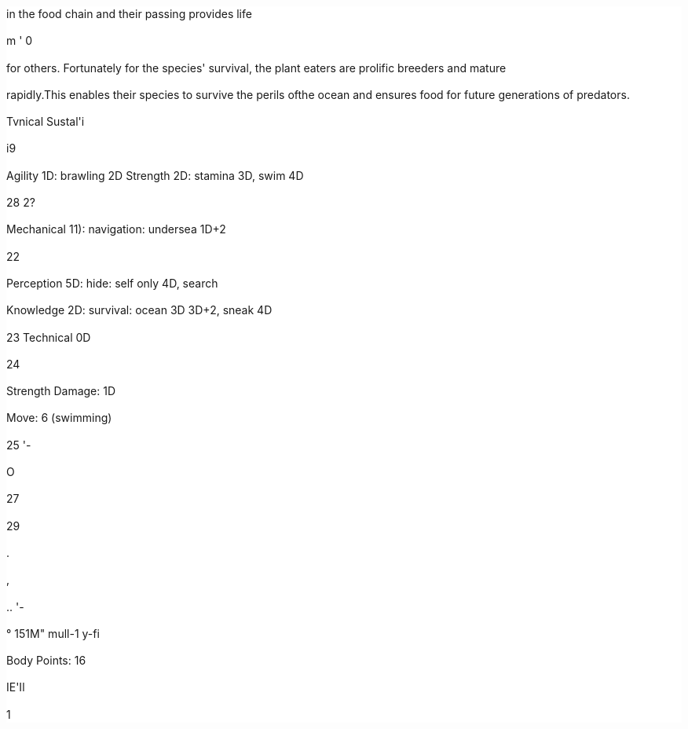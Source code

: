 in the food chain and their passing provides life

m
' 0

for others. Fortunately for the species' survival,
the plant eaters are prolific breeders and mature

rapidly.This enables their species to survive the
perils ofthe ocean and ensures food for future
generations of predators.

Tvnical Sustal'i

i9

Agility 1D: brawling 2D
Strength 2D: stamina 3D, swim 4D

28
2?

Mechanical 11): navigation: undersea
1D+2

22

Perception 5D: hide: self only 4D, search

Knowledge 2D: survival: ocean 3D
3D+2, sneak 4D

23
Technical 0D

24

Strength Damage: 1D

Move: 6 (swimming)

25
'-

O

27

29

.

,

.. '-

° 151M" mull-1 y-fi

Body Points: 16

IE'Il

1
